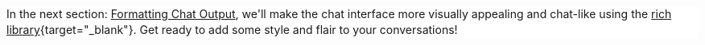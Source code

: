 In the next section: [Formatting Chat Output](09_formatting_chat_output.md), 
 we'll make the chat interface more visually appealing and chat-like using the [rich library](https://rich.readthedocs.io/en/stable/introduction.html){target="_blank"}. Get ready to add some style and flair to your conversations!

